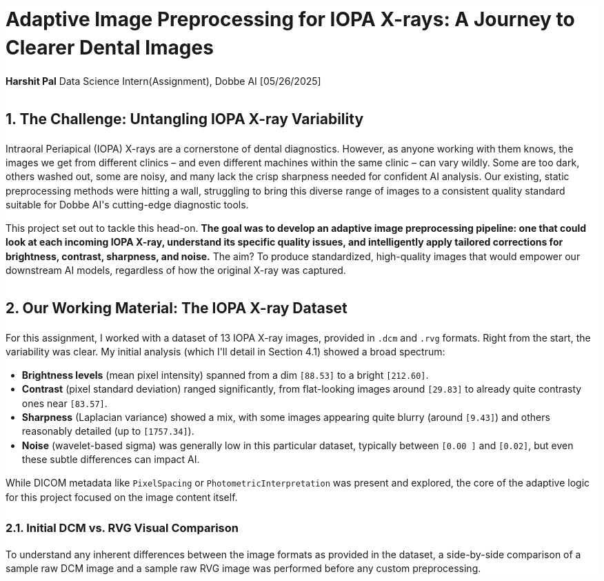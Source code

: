 # Adaptive Image Preprocessing for IOPA X-rays: A Journey to Clearer Dental Images

**Harshit Pal**
Data Science Intern(Assignment), Dobbe AI
[05/26/2025]

## 1. The Challenge: Untangling IOPA X-ray Variability

Intraoral Periapical (IOPA) X-rays are a cornerstone of dental diagnostics. However, as anyone working with them knows, the images we get from different clinics – and even different machines within the same clinic – can vary wildly. Some are too dark, others washed out, some are noisy, and many lack the crisp sharpness needed for confident AI analysis. Our existing, static preprocessing methods were hitting a wall, struggling to bring this diverse range of images to a consistent quality standard suitable for Dobbe AI's cutting-edge diagnostic tools.

This project set out to tackle this head-on. **The goal was to develop an adaptive image preprocessing pipeline: one that could look at each incoming IOPA X-ray, understand its specific quality issues, and intelligently apply tailored corrections for brightness, contrast, sharpness, and noise.** The aim? To produce standardized, high-quality images that would empower our downstream AI models, regardless of how the original X-ray was captured.

## 2. Our Working Material: The IOPA X-ray Dataset

For this assignment, I worked with a dataset of 13 IOPA X-ray images, provided in `.dcm` and `.rvg` formats. Right from the start, the variability was clear. My initial analysis (which I'll detail in Section 4.1) showed a broad spectrum:

*   **Brightness levels** (mean pixel intensity) spanned from a dim `[88.53]` to a bright `[212.60]`.
*   **Contrast** (pixel standard deviation) ranged significantly, from flat-looking images around `[29.83]` to already quite contrasty ones near `[83.57]`.
*   **Sharpness** (Laplacian variance) showed a mix, with some images appearing quite blurry (around `[9.43]`) and others reasonably detailed (up to `[1757.34]`).
*   **Noise** (wavelet-based sigma) was generally low in this particular dataset, typically between `[0.00 ]` and `[0.02]`, but even these subtle differences can impact AI.

While DICOM metadata like `PixelSpacing` or `PhotometricInterpretation` was present and explored, the core of the adaptive logic for this project focused on the image content itself.

### 2.1. Initial DCM vs. RVG Visual Comparison

To understand any inherent differences between the image formats as provided in the dataset, a side-by-side comparison of a sample raw DCM image and a sample raw RVG image was performed before any custom preprocessing.
